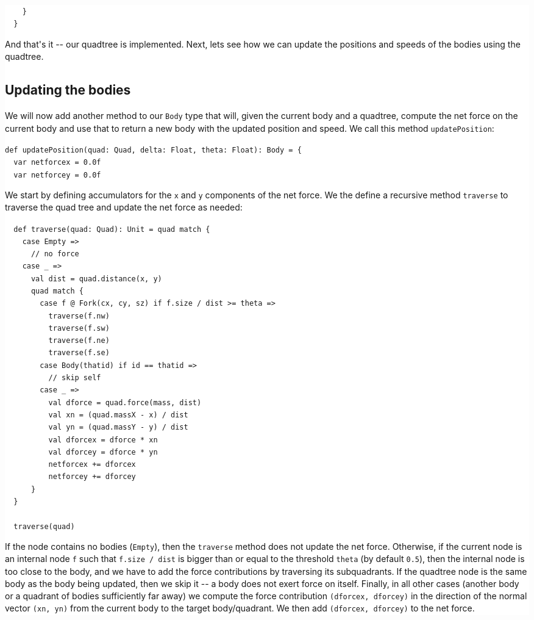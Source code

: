         }
      }

And that's it -- our quadtree is implemented.
Next, lets see how we can update the positions and speeds of the bodies using the quadtree.


## Updating the bodies

We will now add another method to our `Body` type that will, given the current body and a quadtree,
compute the net force on the current body and use that to return a new body with the updated position and speed.
We call this method `updatePosition`:

    def updatePosition(quad: Quad, delta: Float, theta: Float): Body = {
      var netforcex = 0.0f
      var netforcey = 0.0f

We start by defining accumulators for the `x` and `y` components of the net force.
We the define a recursive method `traverse` to traverse the quad tree and
update the net force as needed:

      def traverse(quad: Quad): Unit = quad match {
        case Empty =>
          // no force
        case _ =>
          val dist = quad.distance(x, y)
          quad match {
            case f @ Fork(cx, cy, sz) if f.size / dist >= theta =>
              traverse(f.nw)
              traverse(f.sw)
              traverse(f.ne)
              traverse(f.se)
            case Body(thatid) if id == thatid =>
              // skip self
            case _ =>
              val dforce = quad.force(mass, dist)
              val xn = (quad.massX - x) / dist
              val yn = (quad.massY - y) / dist
              val dforcex = dforce * xn
              val dforcey = dforce * yn
              netforcex += dforcex
              netforcey += dforcey
          }
      }

      traverse(quad)

If the node contains no bodies (`Empty`), then the `traverse` method does not update the net force.
Otherwise, if the current node is an internal node `f` such that `f.size / dist` is bigger than or equal to the threshold `theta` (by default `0.5`),
then the internal node is too close to the body, and we have to add the force contributions by traversing its subquadrants.
If the quadtree node is the same body as the body being updated, then we skip it -- a body does not exert force on itself.
Finally, in all other cases (another body or a quadrant of bodies sufficiently far away) we compute the force contribution `(dforcex, dforcey)`
in the direction of the normal vector `(xn, yn)` from the current body to the target body/quadrant.
We then add `(dforcex, dforcey)` to the net force.
